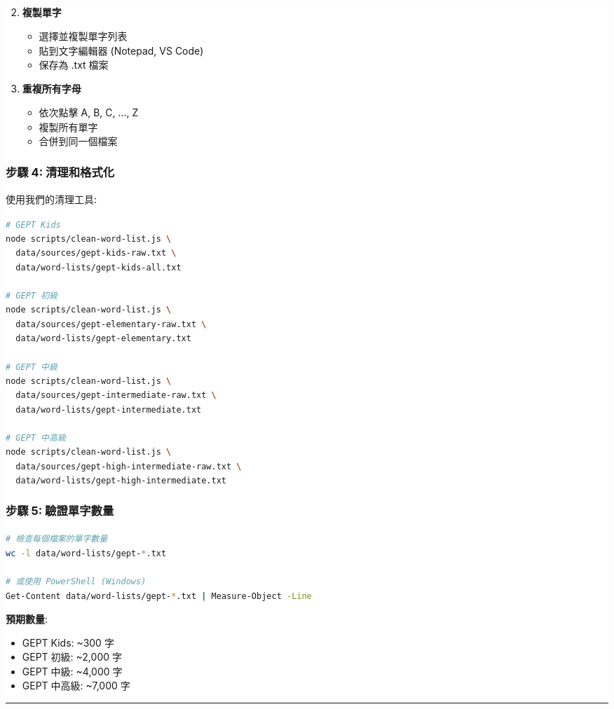 2. **複製單字**
   - 選擇並複製單字列表
   - 貼到文字編輯器 (Notepad, VS Code)
   - 保存為 .txt 檔案

3. **重複所有字母**
   - 依次點擊 A, B, C, ..., Z
   - 複製所有單字
   - 合併到同一個檔案

### 步驟 4: 清理和格式化

使用我們的清理工具:

```bash
# GEPT Kids
node scripts/clean-word-list.js \
  data/sources/gept-kids-raw.txt \
  data/word-lists/gept-kids-all.txt

# GEPT 初級
node scripts/clean-word-list.js \
  data/sources/gept-elementary-raw.txt \
  data/word-lists/gept-elementary.txt

# GEPT 中級
node scripts/clean-word-list.js \
  data/sources/gept-intermediate-raw.txt \
  data/word-lists/gept-intermediate.txt

# GEPT 中高級
node scripts/clean-word-list.js \
  data/sources/gept-high-intermediate-raw.txt \
  data/word-lists/gept-high-intermediate.txt
```

### 步驟 5: 驗證單字數量

```bash
# 檢查每個檔案的單字數量
wc -l data/word-lists/gept-*.txt

# 或使用 PowerShell (Windows)
Get-Content data/word-lists/gept-*.txt | Measure-Object -Line
```

**預期數量**:
- GEPT Kids: ~300 字
- GEPT 初級: ~2,000 字
- GEPT 中級: ~4,000 字
- GEPT 中高級: ~7,000 字

---
